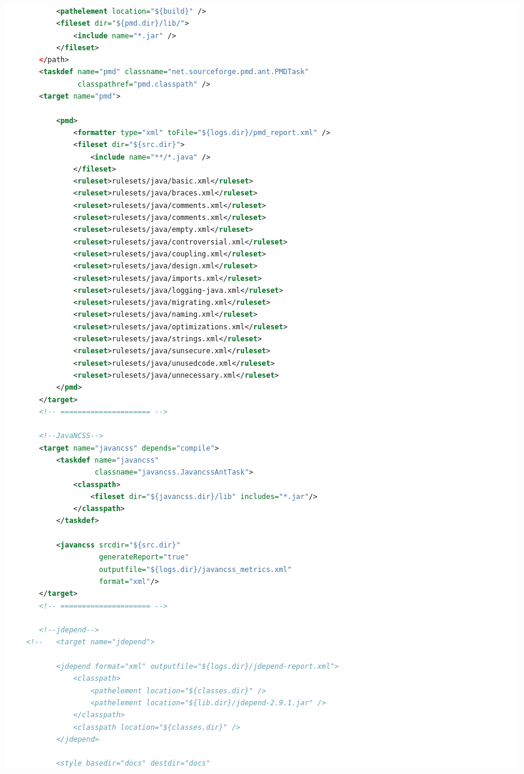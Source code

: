 ```xml
            <pathelement location="${build}" />
            <fileset dir="${pmd.dir}/lib/">
                <include name="*.jar" />
            </fileset>
        </path>
        <taskdef name="pmd" classname="net.sourceforge.pmd.ant.PMDTask"
                 classpathref="pmd.classpath" />
        <target name="pmd">

            <pmd>
                <formatter type="xml" toFile="${logs.dir}/pmd_report.xml" />
                <fileset dir="${src.dir}">
                    <include name="**/*.java" />
                </fileset>
                <ruleset>rulesets/java/basic.xml</ruleset>
                <ruleset>rulesets/java/braces.xml</ruleset>
                <ruleset>rulesets/java/comments.xml</ruleset>
                <ruleset>rulesets/java/comments.xml</ruleset>
                <ruleset>rulesets/java/empty.xml</ruleset>
                <ruleset>rulesets/java/controversial.xml</ruleset>
                <ruleset>rulesets/java/coupling.xml</ruleset>
                <ruleset>rulesets/java/design.xml</ruleset>
                <ruleset>rulesets/java/imports.xml</ruleset>
                <ruleset>rulesets/java/logging-java.xml</ruleset>
                <ruleset>rulesets/java/migrating.xml</ruleset>
                <ruleset>rulesets/java/naming.xml</ruleset>
                <ruleset>rulesets/java/optimizations.xml</ruleset>
                <ruleset>rulesets/java/strings.xml</ruleset>
                <ruleset>rulesets/java/sunsecure.xml</ruleset>
                <ruleset>rulesets/java/unusedcode.xml</ruleset>
                <ruleset>rulesets/java/unnecessary.xml</ruleset>
            </pmd>
        </target>
        <!-- ===================== -->

        <!--JavaNCSS-->
        <target name="javancss" depends="compile">
            <taskdef name="javancss"
                     classname="javancss.JavancssAntTask">
                <classpath>
                    <fileset dir="${javancss.dir}/lib" includes="*.jar"/>
                </classpath>
            </taskdef>

            <javancss srcdir="${src.dir}"
                      generateReport="true"
                      outputfile="${logs.dir}/javancss_metrics.xml"
                      format="xml"/>
        </target>
        <!-- ===================== -->

        <!--jdepend-->
     <!--   <target name="jdepend">

            <jdepend format="xml" outputfile="${logs.dir}/jdepend-report.xml">
                <classpath>
                    <pathelement location="${classes.dir}" />
                    <pathelement location="${lib.dir}/jdepend-2.9.1.jar" />
                </classpath>
                <classpath location="${classes.dir}" />
            </jdepend>

            <style basedir="docs" destdir="docs"
```